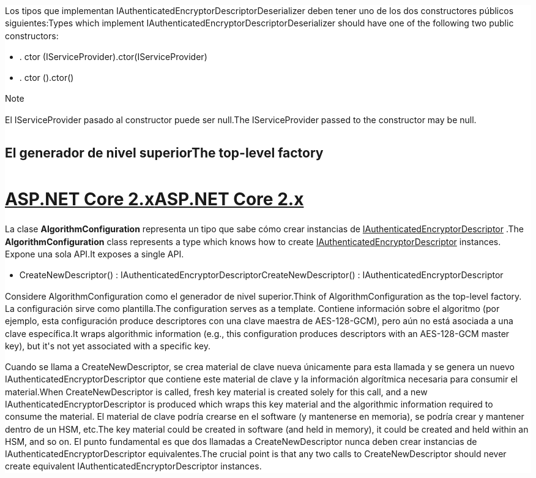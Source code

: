 <span data-ttu-id="0cdb4-157">Los tipos que implementan IAuthenticatedEncryptorDescriptorDeserializer deben tener uno de los dos constructores públicos siguientes:</span><span class="sxs-lookup"><span data-stu-id="0cdb4-157">Types which implement IAuthenticatedEncryptorDescriptorDeserializer should have one of the following two public constructors:</span></span>

* <span data-ttu-id="0cdb4-158">. ctor (IServiceProvider)</span><span class="sxs-lookup"><span data-stu-id="0cdb4-158">.ctor(IServiceProvider)</span></span>

* <span data-ttu-id="0cdb4-159">. ctor ()</span><span class="sxs-lookup"><span data-stu-id="0cdb4-159">.ctor()</span></span>

> [!NOTE]
> <span data-ttu-id="0cdb4-160">El IServiceProvider pasado al constructor puede ser null.</span><span class="sxs-lookup"><span data-stu-id="0cdb4-160">The IServiceProvider passed to the constructor may be null.</span></span>

## <a name="the-top-level-factory"></a><span data-ttu-id="0cdb4-161">El generador de nivel superior</span><span class="sxs-lookup"><span data-stu-id="0cdb4-161">The top-level factory</span></span>

# <a name="aspnet-core-2x"></a>[<span data-ttu-id="0cdb4-162">ASP.NET Core 2.x</span><span class="sxs-lookup"><span data-stu-id="0cdb4-162">ASP.NET Core 2.x</span></span>](#tab/aspnetcore2x)

<span data-ttu-id="0cdb4-163">La clase **AlgorithmConfiguration** representa un tipo que sabe cómo crear instancias de [IAuthenticatedEncryptorDescriptor](xref:security/data-protection/extensibility/core-crypto#data-protection-extensibility-core-crypto-iauthenticatedencryptordescriptor) .</span><span class="sxs-lookup"><span data-stu-id="0cdb4-163">The **AlgorithmConfiguration** class represents a type which knows how to create [IAuthenticatedEncryptorDescriptor](xref:security/data-protection/extensibility/core-crypto#data-protection-extensibility-core-crypto-iauthenticatedencryptordescriptor) instances.</span></span> <span data-ttu-id="0cdb4-164">Expone una sola API.</span><span class="sxs-lookup"><span data-stu-id="0cdb4-164">It exposes a single API.</span></span>

* <span data-ttu-id="0cdb4-165">CreateNewDescriptor() : IAuthenticatedEncryptorDescriptor</span><span class="sxs-lookup"><span data-stu-id="0cdb4-165">CreateNewDescriptor() : IAuthenticatedEncryptorDescriptor</span></span>

<span data-ttu-id="0cdb4-166">Considere AlgorithmConfiguration como el generador de nivel superior.</span><span class="sxs-lookup"><span data-stu-id="0cdb4-166">Think of AlgorithmConfiguration as the top-level factory.</span></span> <span data-ttu-id="0cdb4-167">La configuración sirve como plantilla.</span><span class="sxs-lookup"><span data-stu-id="0cdb4-167">The configuration serves as a template.</span></span> <span data-ttu-id="0cdb4-168">Contiene información sobre el algoritmo (por ejemplo, esta configuración produce descriptores con una clave maestra de AES-128-GCM), pero aún no está asociada a una clave específica.</span><span class="sxs-lookup"><span data-stu-id="0cdb4-168">It wraps algorithmic information (e.g., this configuration produces descriptors with an AES-128-GCM master key), but it's not yet associated with a specific key.</span></span>

<span data-ttu-id="0cdb4-169">Cuando se llama a CreateNewDescriptor, se crea material de clave nueva únicamente para esta llamada y se genera un nuevo IAuthenticatedEncryptorDescriptor que contiene este material de clave y la información algorítmica necesaria para consumir el material.</span><span class="sxs-lookup"><span data-stu-id="0cdb4-169">When CreateNewDescriptor is called, fresh key material is created solely for this call, and a new IAuthenticatedEncryptorDescriptor is produced which wraps this key material and the algorithmic information required to consume the material.</span></span> <span data-ttu-id="0cdb4-170">El material de clave podría crearse en el software (y mantenerse en memoria), se podría crear y mantener dentro de un HSM, etc.</span><span class="sxs-lookup"><span data-stu-id="0cdb4-170">The key material could be created in software (and held in memory), it could be created and held within an HSM, and so on.</span></span> <span data-ttu-id="0cdb4-171">El punto fundamental es que dos llamadas a CreateNewDescriptor nunca deben crear instancias de IAuthenticatedEncryptorDescriptor equivalentes.</span><span class="sxs-lookup"><span data-stu-id="0cdb4-171">The crucial point is that any two calls to CreateNewDescriptor should never create equivalent IAuthenticatedEncryptorDescriptor instances.</span></span>
